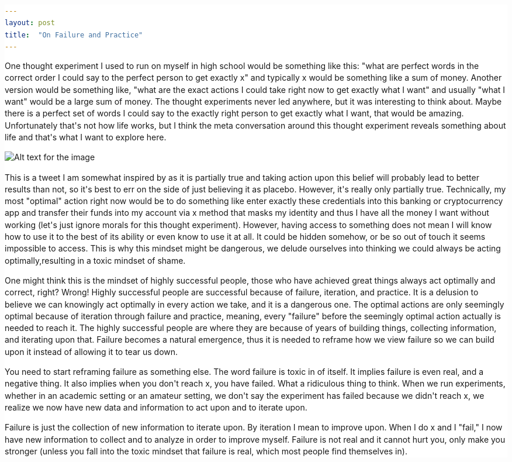 ```yaml
---
layout: post
title:  "On Failure and Practice"
---
```


One thought experiment I used to run on myself in high school would be something like this: "what are perfect words in the correct order I could say to the perfect person to get exactly x" and typically x would be something like a sum of money. Another version would be something like, "what are the exact actions I could take right now to get exactly what I want" and usually "what I want" would be a large sum of money. The thought experiments never led anywhere, but it was interesting to think about. Maybe there is a perfect set of words I could say to the exactly right person to get exactly what I want, that would be amazing. Unfortunately that's not how life works, but I think the meta conversation around this thought experiment reveals something about life and that's what I want to explore here.

<img src="{{site.baseurl}}/assets/images/optimal_policyTweet.jpg" 
     alt="Alt text for the image" 
     style="width: 100%;">

This is a tweet I am somewhat inspired by as it is partially true and taking action upon this belief will probably lead to better results than not, so it's best to err on the side of just believing it as placebo. However, it's really only partially true. Technically, my most "optimal" action right now would be to do something like enter exactly these credentials into this banking or cryptocurrency app and transfer their funds into my account via x method that masks my identity and thus I have all the money I want without working (let's just ignore morals for this thought experiment). However, having access to something does not mean I will know how to use it to the best of its ability or even know to use it at all. It could be hidden somehow, or be so out of touch it seems impossible to access. This is why this mindset might be dangerous, we delude ourselves into thinking we could always be acting optimally,resulting in a toxic mindset of shame.

One might think this is the mindset of highly successful people, those who have achieved great things always act optimally and correct, right? Wrong! Highly successful people are successful because of failure, iteration, and practice. It is a delusion to believe we can knowingly act optimally in every action we take, and it is a dangerous one. The optimal actions are only seemingly optimal because of iteration through failure and practice, meaning, every "failure" before the seemingly optimal action actually is needed to reach it. The highly successful people are where they are because of years of building things, collecting information, and iterating upon that. Failure becomes a natural emergence, thus it is needed to reframe how we view failure so we can build upon it instead of allowing it to tear us down.

You need to start reframing failure as something else. The word failure is toxic in of itself. It implies failure is even real, and a negative thing. It also implies when you don't reach x, you have failed. What a ridiculous thing to think. When we run experiments, whether in an academic setting or an amateur setting, we don't say the experiment has failed because we didn't reach x, we realize we now have new data and information to act upon and to iterate upon.

Failure is just the collection of new information to iterate upon. By iteration I mean to improve upon. When I do x and I "fail," I now have new information to collect and to analyze in order to improve myself. Failure is not real and it cannot hurt you, only make you stronger (unless you fall into the toxic mindset that failure is real, which most people find themselves in).
